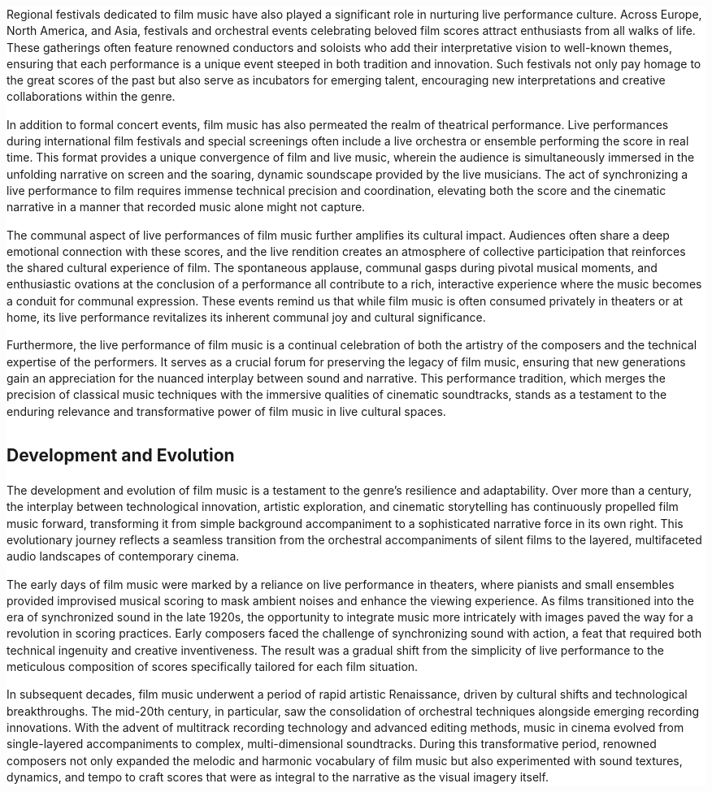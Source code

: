 Regional festivals dedicated to film music have also played a significant role in nurturing live performance culture. Across Europe, North America, and Asia, festivals and orchestral events celebrating beloved film scores attract enthusiasts from all walks of life. These gatherings often feature renowned conductors and soloists who add their interpretative vision to well-known themes, ensuring that each performance is a unique event steeped in both tradition and innovation. Such festivals not only pay homage to the great scores of the past but also serve as incubators for emerging talent, encouraging new interpretations and creative collaborations within the genre.  

In addition to formal concert events, film music has also permeated the realm of theatrical performance. Live performances during international film festivals and special screenings often include a live orchestra or ensemble performing the score in real time. This format provides a unique convergence of film and live music, wherein the audience is simultaneously immersed in the unfolding narrative on screen and the soaring, dynamic soundscape provided by the live musicians. The act of synchronizing a live performance to film requires immense technical precision and coordination, elevating both the score and the cinematic narrative in a manner that recorded music alone might not capture.  

The communal aspect of live performances of film music further amplifies its cultural impact. Audiences often share a deep emotional connection with these scores, and the live rendition creates an atmosphere of collective participation that reinforces the shared cultural experience of film. The spontaneous applause, communal gasps during pivotal musical moments, and enthusiastic ovations at the conclusion of a performance all contribute to a rich, interactive experience where the music becomes a conduit for communal expression. These events remind us that while film music is often consumed privately in theaters or at home, its live performance revitalizes its inherent communal joy and cultural significance.  

Furthermore, the live performance of film music is a continual celebration of both the artistry of the composers and the technical expertise of the performers. It serves as a crucial forum for preserving the legacy of film music, ensuring that new generations gain an appreciation for the nuanced interplay between sound and narrative. This performance tradition, which merges the precision of classical music techniques with the immersive qualities of cinematic soundtracks, stands as a testament to the enduring relevance and transformative power of film music in live cultural spaces.


## Development and Evolution

The development and evolution of film music is a testament to the genre’s resilience and adaptability. Over more than a century, the interplay between technological innovation, artistic exploration, and cinematic storytelling has continuously propelled film music forward, transforming it from simple background accompaniment to a sophisticated narrative force in its own right. This evolutionary journey reflects a seamless transition from the orchestral accompaniments of silent films to the layered, multifaceted audio landscapes of contemporary cinema.  

The early days of film music were marked by a reliance on live performance in theaters, where pianists and small ensembles provided improvised musical scoring to mask ambient noises and enhance the viewing experience. As films transitioned into the era of synchronized sound in the late 1920s, the opportunity to integrate music more intricately with images paved the way for a revolution in scoring practices. Early composers faced the challenge of synchronizing sound with action, a feat that required both technical ingenuity and creative inventiveness. The result was a gradual shift from the simplicity of live performance to the meticulous composition of scores specifically tailored for each film situation.  

In subsequent decades, film music underwent a period of rapid artistic Renaissance, driven by cultural shifts and technological breakthroughs. The mid-20th century, in particular, saw the consolidation of orchestral techniques alongside emerging recording innovations. With the advent of multitrack recording technology and advanced editing methods, music in cinema evolved from single-layered accompaniments to complex, multi-dimensional soundtracks. During this transformative period, renowned composers not only expanded the melodic and harmonic vocabulary of film music but also experimented with sound textures, dynamics, and tempo to craft scores that were as integral to the narrative as the visual imagery itself.  
